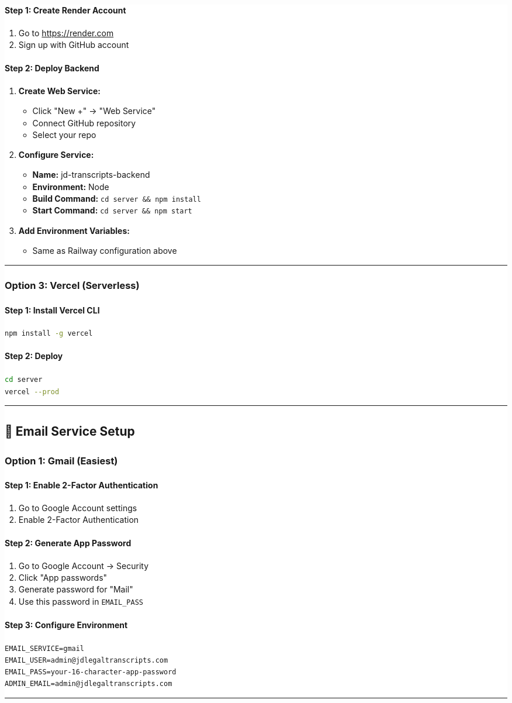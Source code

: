 #### **Step 1: Create Render Account**
1. Go to https://render.com
2. Sign up with GitHub account

#### **Step 2: Deploy Backend**
1. **Create Web Service:**
   - Click "New +" → "Web Service"
   - Connect GitHub repository
   - Select your repo

2. **Configure Service:**
   - **Name:** jd-transcripts-backend
   - **Environment:** Node
   - **Build Command:** `cd server && npm install`
   - **Start Command:** `cd server && npm start`

3. **Add Environment Variables:**
   - Same as Railway configuration above

---

### **Option 3: Vercel (Serverless)**

#### **Step 1: Install Vercel CLI**
```bash
npm install -g vercel
```

#### **Step 2: Deploy**
```bash
cd server
vercel --prod
```

---

## 📧 **Email Service Setup**

### **Option 1: Gmail (Easiest)**

#### **Step 1: Enable 2-Factor Authentication**
1. Go to Google Account settings
2. Enable 2-Factor Authentication

#### **Step 2: Generate App Password**
1. Go to Google Account → Security
2. Click "App passwords"
3. Generate password for "Mail"
4. Use this password in `EMAIL_PASS`

#### **Step 3: Configure Environment**
```env
EMAIL_SERVICE=gmail
EMAIL_USER=admin@jdlegaltranscripts.com
EMAIL_PASS=your-16-character-app-password
ADMIN_EMAIL=admin@jdlegaltranscripts.com
```

---